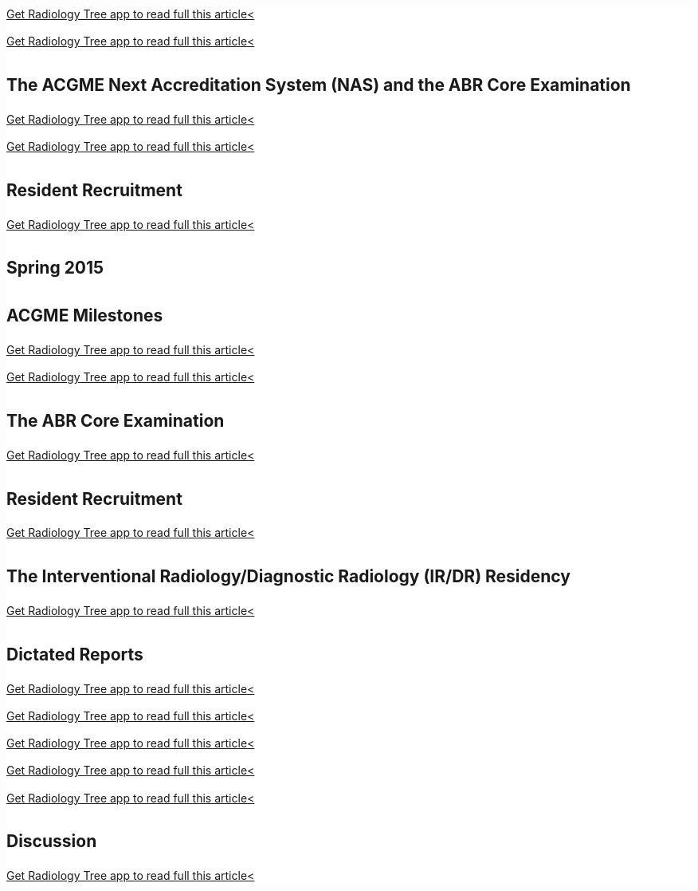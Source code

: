 [Get Radiology Tree app to read full this article<](https://clinicalpub.com/app)

[Get Radiology Tree app to read full this article<](https://clinicalpub.com/app)

## The ACGME Next Accreditation System (NAS) and the ABR Core Examination

[Get Radiology Tree app to read full this article<](https://clinicalpub.com/app)

[Get Radiology Tree app to read full this article<](https://clinicalpub.com/app)

## Resident Recruitment

[Get Radiology Tree app to read full this article<](https://clinicalpub.com/app)

## Spring 2015

## ACGME Milestones

[Get Radiology Tree app to read full this article<](https://clinicalpub.com/app)

[Get Radiology Tree app to read full this article<](https://clinicalpub.com/app)

## The ABR Core Examination

[Get Radiology Tree app to read full this article<](https://clinicalpub.com/app)

## Resident Recruitment

[Get Radiology Tree app to read full this article<](https://clinicalpub.com/app)

## The Interventional Radiology/Diagnostic Radiology (IR/DR) Residency

[Get Radiology Tree app to read full this article<](https://clinicalpub.com/app)

## Dictated Reports

[Get Radiology Tree app to read full this article<](https://clinicalpub.com/app)

[Get Radiology Tree app to read full this article<](https://clinicalpub.com/app)

[Get Radiology Tree app to read full this article<](https://clinicalpub.com/app)

[Get Radiology Tree app to read full this article<](https://clinicalpub.com/app)

[Get Radiology Tree app to read full this article<](https://clinicalpub.com/app)

## Discussion

[Get Radiology Tree app to read full this article<](https://clinicalpub.com/app)
